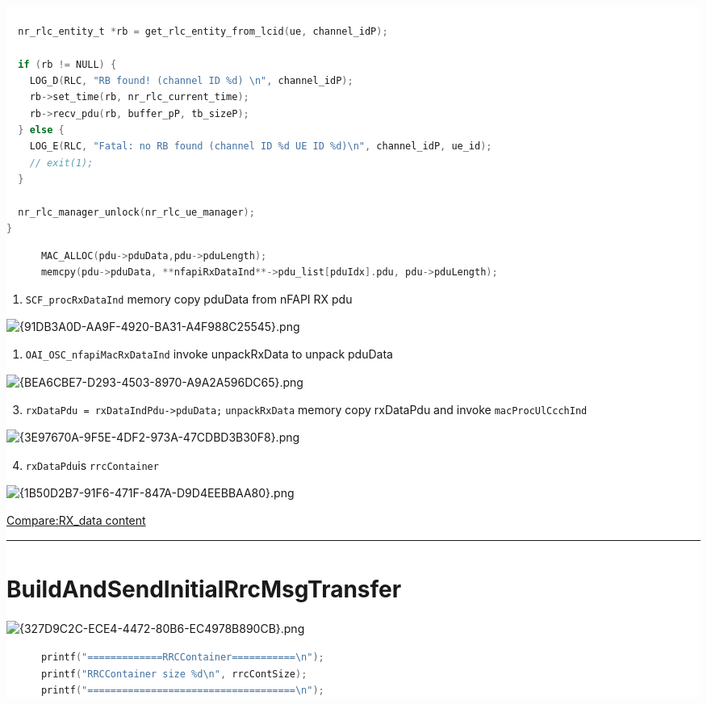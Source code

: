 ```c

  nr_rlc_entity_t *rb = get_rlc_entity_from_lcid(ue, channel_idP);

  if (rb != NULL) {
    LOG_D(RLC, "RB found! (channel ID %d) \n", channel_idP);
    rb->set_time(rb, nr_rlc_current_time);
    rb->recv_pdu(rb, buffer_pP, tb_sizeP);
  } else {
    LOG_E(RLC, "Fatal: no RB found (channel ID %d UE ID %d)\n", channel_idP, ue_id);
    // exit(1);
  }

  nr_rlc_manager_unlock(nr_rlc_ue_manager);
}

```

```c
      MAC_ALLOC(pdu->pduData,pdu->pduLength);
      memcpy(pdu->pduData, **nfapiRxDataInd**->pdu_list[pduIdx].pdu, pdu->pduLength);
```

1. `SCF_procRxDataInd` memory copy pduData from nFAPI RX pdu

![{91DB3A0D-AA9F-4920-BA31-A4F988C25545}.png](91DB3A0D-AA9F-4920-BA31-A4F988C25545.png)

1. `OAI_OSC_nfapiMacRxDataInd` invoke unpackRxData to unpack pduData

![{BEA6CBE7-D293-4503-8970-A9A2A596DC65}.png](BEA6CBE7-D293-4503-8970-A9A2A596DC65.png)

3. `rxDataPdu = rxDataIndPdu->pduData;` `unpackRxData`  memory copy rxDataPdu and invoke `macProcUlCcchInd`

![{3E97670A-9F5E-4DF2-973A-47CDBD3B30F8}.png](3E97670A-9F5E-4DF2-973A-47CDBD3B30F8.png)

4.  `rxDataPdu`is `rrcContainer`

![{1B50D2B7-91F6-471F-847A-D9D4EEBBAA80}.png](1B50D2B7-91F6-471F-847A-D9D4EEBBAA80.png)

[Compare:RX_data content](Compare%20RX_data%20content%20121100983143810885dde61db26108b2.md)

---

# BuildAndSendInitialRrcMsgTransfer

![{327D9C2C-ECE4-4472-80B6-EC4978B890CB}.png](327D9C2C-ECE4-4472-80B6-EC4978B890CB.png)

```c
      printf("=============RRCContainer===========\n");
      printf("RRCContainer size %d\n", rrcContSize);
      printf("====================================\n");
```

